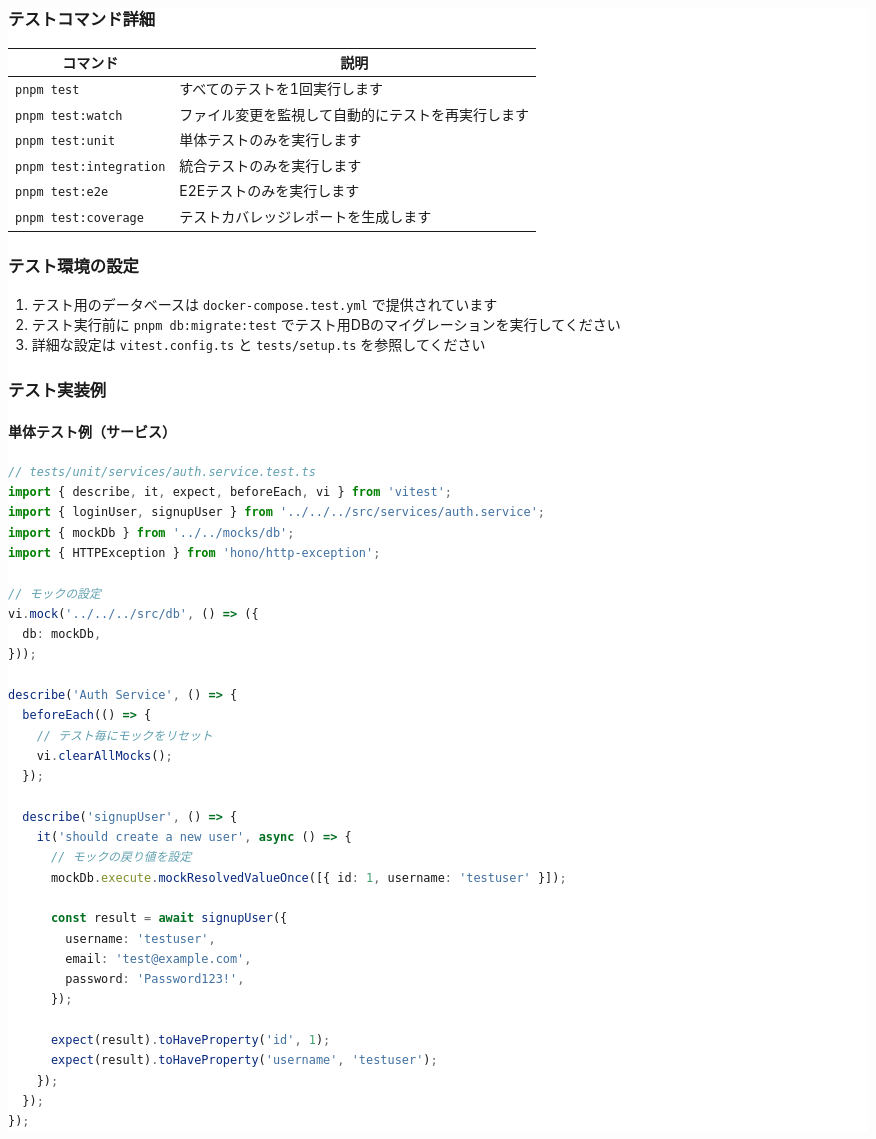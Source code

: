 ### テストコマンド詳細

| コマンド                | 説明                                               |
| ----------------------- | -------------------------------------------------- |
| `pnpm test`             | すべてのテストを1回実行します                      |
| `pnpm test:watch`       | ファイル変更を監視して自動的にテストを再実行します |
| `pnpm test:unit`        | 単体テストのみを実行します                         |
| `pnpm test:integration` | 統合テストのみを実行します                         |
| `pnpm test:e2e`         | E2Eテストのみを実行します                          |
| `pnpm test:coverage`    | テストカバレッジレポートを生成します               |

### テスト環境の設定

1. テスト用のデータベースは `docker-compose.test.yml` で提供されています
2. テスト実行前に `pnpm db:migrate:test` でテスト用DBのマイグレーションを実行してください
3. 詳細な設定は `vitest.config.ts` と `tests/setup.ts` を参照してください

### テスト実装例

#### 単体テスト例（サービス）

```typescript
// tests/unit/services/auth.service.test.ts
import { describe, it, expect, beforeEach, vi } from 'vitest';
import { loginUser, signupUser } from '../../../src/services/auth.service';
import { mockDb } from '../../mocks/db';
import { HTTPException } from 'hono/http-exception';

// モックの設定
vi.mock('../../../src/db', () => ({
  db: mockDb,
}));

describe('Auth Service', () => {
  beforeEach(() => {
    // テスト毎にモックをリセット
    vi.clearAllMocks();
  });

  describe('signupUser', () => {
    it('should create a new user', async () => {
      // モックの戻り値を設定
      mockDb.execute.mockResolvedValueOnce([{ id: 1, username: 'testuser' }]);

      const result = await signupUser({
        username: 'testuser',
        email: 'test@example.com',
        password: 'Password123!',
      });

      expect(result).toHaveProperty('id', 1);
      expect(result).toHaveProperty('username', 'testuser');
    });
  });
});
```
